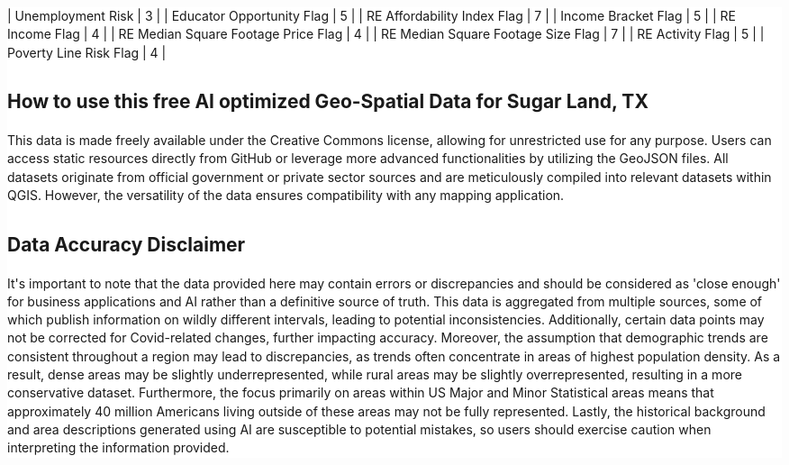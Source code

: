 | Unemployment Risk | 3 |
| Educator Opportunity Flag | 5 |
| RE Affordability Index Flag | 7 |
| Income Bracket Flag | 5 |
| RE Income Flag | 4 |
| RE Median Square Footage Price Flag | 4 |
| RE Median Square Footage Size Flag | 7 |
| RE Activity Flag | 5 |
| Poverty Line Risk Flag | 4 |

## How to use this free AI optimized Geo-Spatial Data for Sugar Land, TX

This data is made freely available under the Creative Commons license, allowing for unrestricted use for any purpose. Users can access static resources directly from GitHub or leverage more advanced functionalities by utilizing the GeoJSON files. All datasets originate from official government or private sector sources and are meticulously compiled into relevant datasets within QGIS. However, the versatility of the data ensures compatibility with any mapping application.

## Data Accuracy Disclaimer
It's important to note that the data provided here may contain errors or discrepancies and should be considered as 'close enough' for business applications and AI rather than a definitive source of truth. This data is aggregated from multiple sources, some of which publish information on wildly different intervals, leading to potential inconsistencies. Additionally, certain data points may not be corrected for Covid-related changes, further impacting accuracy. Moreover, the assumption that demographic trends are consistent throughout a region may lead to discrepancies, as trends often concentrate in areas of highest population density. As a result, dense areas may be slightly underrepresented, while rural areas may be slightly overrepresented, resulting in a more conservative dataset. Furthermore, the focus primarily on areas within US Major and Minor Statistical areas means that approximately 40 million Americans living outside of these areas may not be fully represented. Lastly, the historical background and area descriptions generated using AI are susceptible to potential mistakes, so users should exercise caution when interpreting the information provided.
